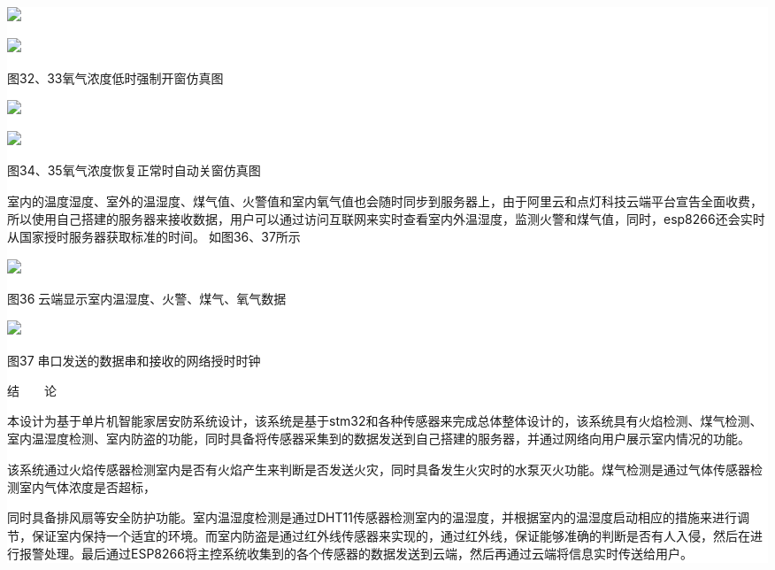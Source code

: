 ![](https://cdn.nlark.com/yuque/0/2024/png/47806143/1733310101464-e6ecdbcf-fc5a-4735-907b-3af6def13da8.png)

![](https://cdn.nlark.com/yuque/0/2024/png/47806143/1733310101614-eca3c763-35d6-48ee-bdd5-75f811f4ecd6.png)

图32、33氧气浓度低时强制开窗仿真图

![](https://cdn.nlark.com/yuque/0/2024/png/47806143/1733310101798-35471178-8128-44c6-a804-1e26a0c952c7.png)

![](https://cdn.nlark.com/yuque/0/2024/png/47806143/1733310101981-71fb160a-f30b-4bdc-8853-66d045d6d9c7.png)

图34、35氧气浓度恢复正常时自动关窗仿真图





室内的温度湿度、室外的温湿度、煤气值、火警值和室内氧气值也会随时同步到服务器上，由于阿里云和点灯科技云端平台宣告全面收费，所以使用自己搭建的服务器来接收数据，用户可以通过访问互联网来实时查看室内外温湿度，监测火警和煤气值，同时，esp8266还会实时从国家授时服务器获取标准的时间。 如图36、37所示

![](https://cdn.nlark.com/yuque/0/2024/png/47806143/1733310102182-6a4df4db-631a-42f0-85ee-9ab159e11ca6.png)

图36 云端显示室内温湿度、火警、煤气、氧气数据

![](https://cdn.nlark.com/yuque/0/2024/png/47806143/1733310102380-8511684a-0d22-41d6-991b-542655f8d1cc.png)

图37 串口发送的数据串和接收的网络授时时钟



结　　论

本设计为基于单片机智能家居安防系统设计，该系统是基于stm32和各种传感器来完成总体整体设计的，该系统具有火焰检测、煤气检测、室内温湿度检测、室内防盗的功能，同时具备将传感器采集到的数据发送到自己搭建的服务器，并通过网络向用户展示室内情况的功能。

该系统通过火焰传感器检测室内是否有火焰产生来判断是否发送火灾，同时具备发生火灾时的水泵灭火功能。煤气检测是通过气体传感器检测室内气体浓度是否超标，

同时具备排风扇等安全防护功能。室内温湿度检测是通过DHT11传感器检测室内的温湿度，并根据室内的温湿度启动相应的措施来进行调节，保证室内保持一个适宜的环境。而室内防盗是通过红外线传感器来实现的，通过红外线，保证能够准确的判断是否有人入侵，然后在进行报警处理。最后通过ESP8266将主控系统收集到的各个传感器的数据发送到云端，然后再通过云端将信息实时传送给用户。

